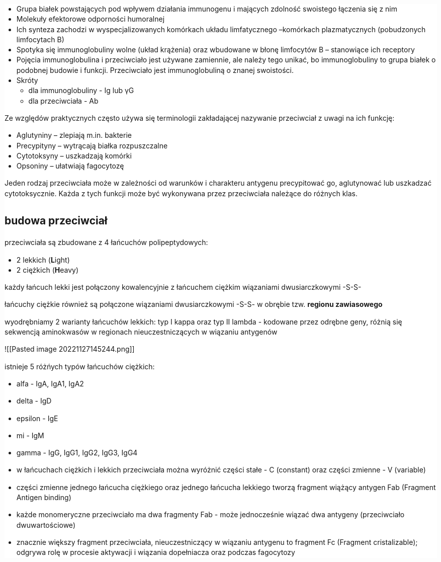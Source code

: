 - Grupa białek powstających pod wpływem działania immunogenu i mających zdolność swoistego łączenia się z nim
- Molekuły efektorowe odporności humoralnej
- Ich synteza zachodzi w wyspecjalizowanych komórkach układu limfatycznego –komórkach plazmatycznych (pobudzonych limfocytach B)
- Spotyka się immunoglobuliny wolne (układ krążenia) oraz wbudowane w błonę limfocytów B – stanowiące ich receptory
- Pojęcia immunoglobulina i przeciwciało jest używane zamiennie, ale należy tego unikać, bo immunoglobuliny to grupa białek o podobnej budowie i funkcji. Przeciwciało jest immunoglobuliną o znanej swoistości.
- Skróty
	- dla immunoglobuliny - Ig lub γG
	- dla przeciwciała - Ab


Ze względów praktycznych często używa się terminologii zakładającej nazywanie przeciwciał z uwagi na ich funkcję:
- Aglutyniny – zlepiają m.in. bakterie
- Precypityny – wytrącają białka rozpuszczalne
- Cytotoksyny – uszkadzają komórki
- Opsoniny – ułatwiają fagocytozę

Jeden rodzaj przeciwciała może w zależności od warunków i charakteru antygenu precypitować go, aglutynować lub uszkadzać cytotoksycznie. Każda z tych funkcji może być wykonywana przez przeciwciała należące do różnych klas.


## budowa przeciwciał

przeciwciała są zbudowane z 4 łańcuchów polipeptydowych:
- 2 lekkich (**L**ight)
- 2 ciężkich (**H**eavy)

każdy łańcuch lekki jest połączony kowalencyjnie z łańcuchem ciężkim wiązaniami dwusiarczkowymi -S-S-

łańcuchy ciężkie również są połączone wiązaniami dwusiarczkowymi -S-S- w obrębie tzw. **regionu zawiasowego**

wyodrębniamy 2 warianty łańcuchów lekkich: typ I kappa oraz typ II lambda - kodowane przez odrębne geny, różnią się sekwencją aminokwasów w regionach nieuczestniczących w wiązaniu antygenów


![[Pasted image 20221127145244.png]]


istnieje 5 różńych typów łańcuchów ciężkich:
- alfa - IgA, IgA1, IgA2
- delta - IgD
- epsilon - IgE
- mi - IgM
- gamma - IgG, IgG1, IgG2, IgG3, IgG4


- w łańcuchach ciężkich i lekkich przeciwciała można wyróżnić części stałe - C (constant) oraz części zmienne - V (variable)
- części zmienne jednego łańcucha ciężkiego oraz jednego łańcucha lekkiego tworzą fragment wiążący antygen Fab (Fragment Antigen binding)
- każde monomeryczne przeciwciało ma dwa fragmenty Fab - może jednocześnie wiązać dwa antygeny (przeciwciało dwuwartościowe)
- znacznie większy fragment przeciwciała, nieuczestniczący w wiązaniu antygenu to fragment Fc (Fragment cristalizable); odgrywa rolę w procesie aktywacji i wiązania dopełniacza oraz podczas fagocytozy
